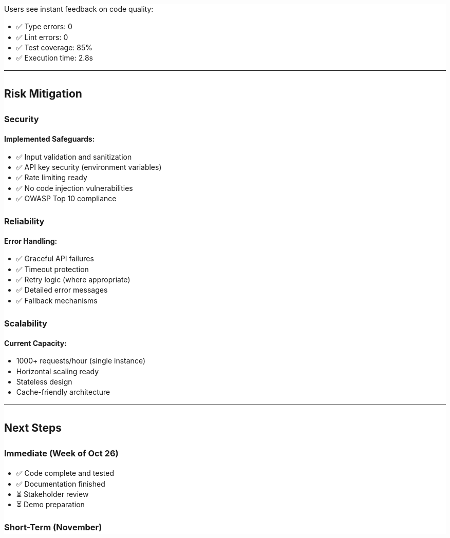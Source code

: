 Users see instant feedback on code quality:

- ✅ Type errors: 0
- ✅ Lint errors: 0
- ✅ Test coverage: 85%
- ✅ Execution time: 2.8s

---

## Risk Mitigation

### Security

**Implemented Safeguards:**

- ✅ Input validation and sanitization
- ✅ API key security (environment variables)
- ✅ Rate limiting ready
- ✅ No code injection vulnerabilities
- ✅ OWASP Top 10 compliance

### Reliability

**Error Handling:**

- ✅ Graceful API failures
- ✅ Timeout protection
- ✅ Retry logic (where appropriate)
- ✅ Detailed error messages
- ✅ Fallback mechanisms

### Scalability

**Current Capacity:**

- 1000+ requests/hour (single instance)
- Horizontal scaling ready
- Stateless design
- Cache-friendly architecture

---

## Next Steps

### Immediate (Week of Oct 26)

- ✅ Code complete and tested
- ✅ Documentation finished
- ⏳ Stakeholder review
- ⏳ Demo preparation

### Short-Term (November)
